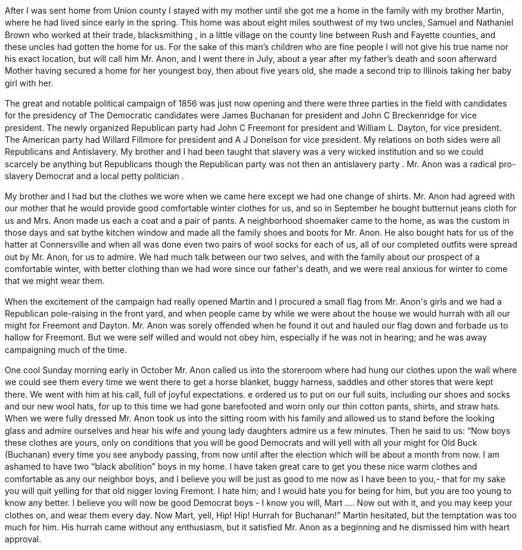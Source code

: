 After I was sent home from Union county I stayed with my mother until she got me a home in the family with my brother Martin, where he had lived since early in the spring. This home was about eight miles southwest   of my two uncles, Samuel and Nathaniel Brown who worked at their trade, blacksmithing , in a little village on the county line between Rush and Fayette counties, and these uncles had gotten the home for us.	For the sake of this man’s children who are fine people I will not give his true name nor his exact location, but will call him Mr. Anon, and I went there in July, about a year after my father’s death and soon afterward Mother having secured a home for her youngest boy, then about five years old, she made a second trip to Illinois taking her baby girl with her.

The great and notable political campaign of 1856 was just now opening and there were three parties in the field with candidates for the presidency of The Democratic candidates were James Buchanan for president   and John C	Breckenridge for vice president. The newly organized Republican party had John C Freemont for president and William L. Dayton, for vice president. The American party had Willard Fillmore for president  and A J Donelson for vice president. My relations on both sides were all Republicans and Antislavery.	My brother and I had been taught that slavery was a very wicked institution and so we could scarcely be anything but Republicans though the Republican party was not then an antislavery party .
Mr. Anon was a radical pro-slavery Democrat and a local petty politician .

My brother and I had but the clothes we wore when we came here except we had one change of shirts. Mr. Anon had agreed with our mother that he would provide good comfortable winter clothes for us, and so in September he bought butternut jeans cloth for us and Mrs. Anon made us each a coat and a pair of pants. A neighborhood shoemaker came to the home, as was the custom in those days and sat bythe kitchen window and made all the family shoes and boots for Mr. Anon. He also bought hats for us of the hatter at Connersville and when all was done even two pairs of wool socks for each of us, all of our completed outfits were spread out by Mr. Anon, for us to admire. We had much talk between our two selves, and with the family about our prospect of a comfortable winter, with better clothing than we had wore since our father's death, and we were real anxious for winter to come that we might wear them.

When the excitement of the campaign had really opened Martin and I procured a small flag from Mr. Anon's girls and we had a Republican pole-raising in the front yard, and when people came by while we were about the house we would hurrah with all our might for Freemont and Dayton.	Mr. Anon was sorely offended when he found it out and hauled our flag down and forbade us to hallow for Freemont. But we were self  willed and would not obey him, especially if he was not in hearing; and he was away campaigning much of the time.
 
One cool Sunday morning early in October Mr. Anon called	us into the storeroom where had hung our clothes upon the wall where we could see them every time we went there to get a horse blanket, buggy harness, saddles and other stores that were kept there. We went with him at his call, full of joyful   expectations. e ordered us to put on our full suits, including our shoes and socks and our new wool hats, for   up to this time we had gone barefooted and worn only our thin cotton pants, shirts, and straw hats.	When we were fully dressed Mr. Anon took us into the sitting room with his family and allowed us to stand before the looking glass and admire ourselves and hear his wife and young lady daughters admire us a few minutes. Then he said to us: “Now boys these clothes are yours, only on conditions that you will be good Democrats  and will yell with all your might for Old Buck (Buchanan) every time you see anybody passing, from now until after the election which will be about a month from now. I am ashamed to have two “black abolition” boys in my home. I have taken great care to get you these nice warm clothes and comfortable as any our neighbor boys, and I believe you will be just as good to me now as I have been to you,- that for my sake you will quit yelling for that old nigger loving Fremont. I hate him; and I would hate you for being for him, but you are too young to know any better.	I believe you will now be good Democrat boys - I know you will, Mart …. Now out with it, and you may keep your clothes on, and wear them every day. Now Mart, yell, Hip! Hip! Hurrah for Buchanan!” Martin hesitated, but the temptation was too much for him. His hurrah came without any enthusiasm, but it satisfied Mr. Anon as a beginning and he dismissed him with heart approval.
